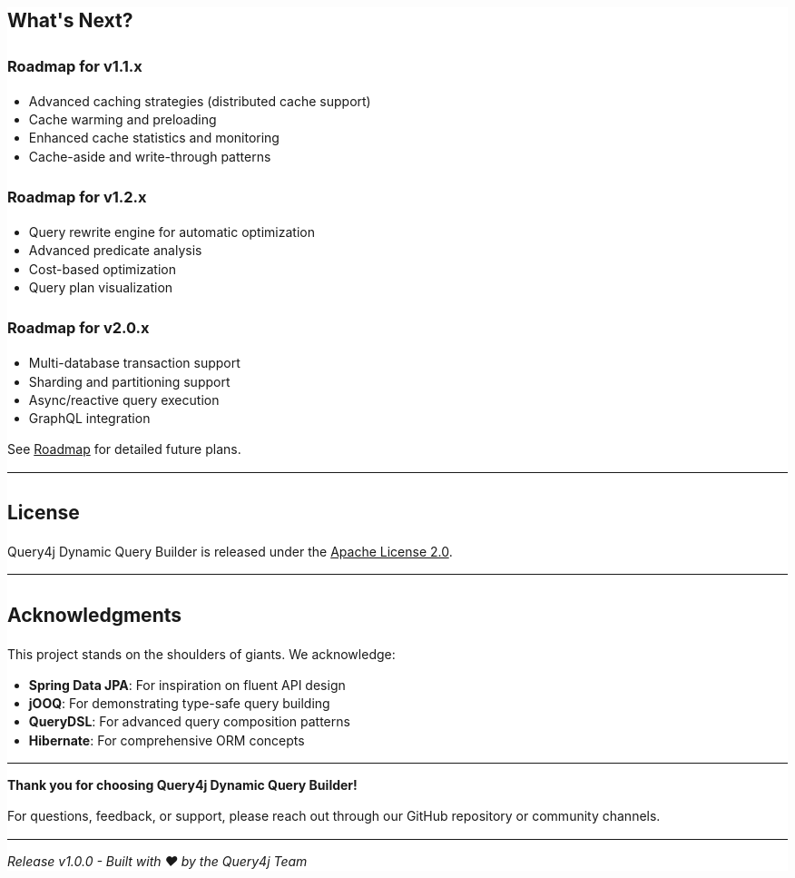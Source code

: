 
## What's Next?

### Roadmap for v1.1.x

- Advanced caching strategies (distributed cache support)
- Cache warming and preloading
- Enhanced cache statistics and monitoring
- Cache-aside and write-through patterns

### Roadmap for v1.2.x

- Query rewrite engine for automatic optimization
- Advanced predicate analysis
- Cost-based optimization
- Query plan visualization

### Roadmap for v2.0.x

- Multi-database transaction support
- Sharding and partitioning support
- Async/reactive query execution
- GraphQL integration

See [Roadmap](docs/ROADMAP.md) for detailed future plans.

---

## License

Query4j Dynamic Query Builder is released under the [Apache License 2.0](LICENSE).

---

## Acknowledgments

This project stands on the shoulders of giants. We acknowledge:

- **Spring Data JPA**: For inspiration on fluent API design
- **jOOQ**: For demonstrating type-safe query building
- **QueryDSL**: For advanced query composition patterns
- **Hibernate**: For comprehensive ORM concepts

---

**Thank you for choosing Query4j Dynamic Query Builder!**

For questions, feedback, or support, please reach out through our GitHub repository or community channels.

---

*Release v1.0.0 - Built with ❤️ by the Query4j Team*
